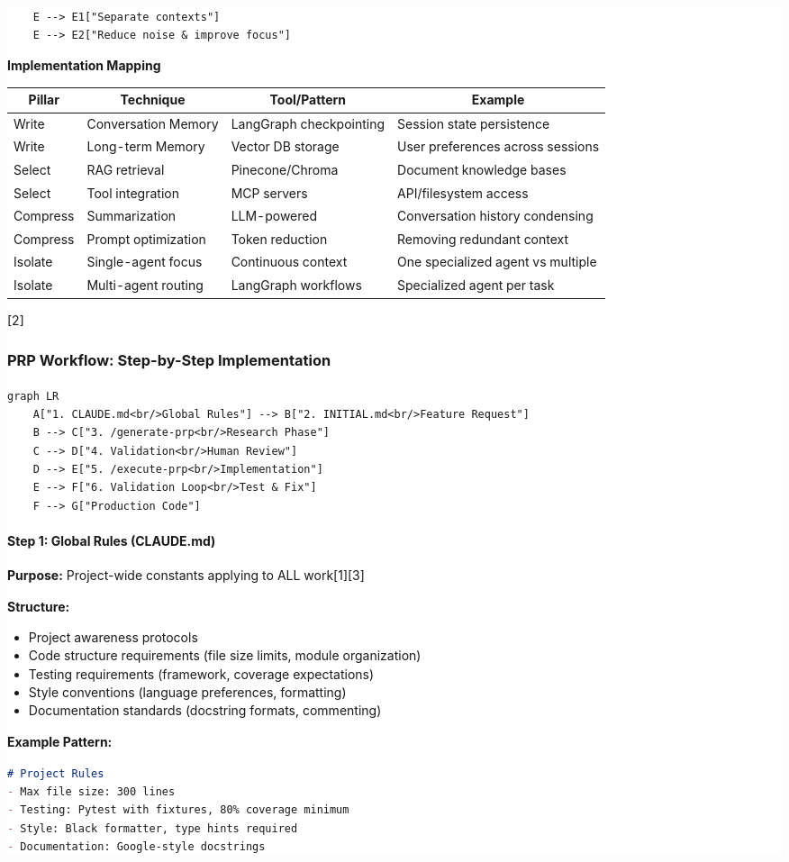 ```mermaid
    E --> E1["Separate contexts"]
    E --> E2["Reduce noise & improve focus"]
```

**Implementation Mapping**

| Pillar | Technique | Tool/Pattern | Example |
|--------|-----------|--------------|---------|
| Write | Conversation Memory | LangGraph checkpointing | Session state persistence |
| Write | Long-term Memory | Vector DB storage | User preferences across sessions |
| Select | RAG retrieval | Pinecone/Chroma | Document knowledge bases |
| Select | Tool integration | MCP servers | API/filesystem access |
| Compress | Summarization | LLM-powered | Conversation history condensing |
| Compress | Prompt optimization | Token reduction | Removing redundant context |
| Isolate | Single-agent focus | Continuous context | One specialized agent vs multiple |
| Isolate | Multi-agent routing | LangGraph workflows | Specialized agent per task |

[2]

### PRP Workflow: Step-by-Step Implementation

```mermaid
graph LR
    A["1. CLAUDE.md<br/>Global Rules"] --> B["2. INITIAL.md<br/>Feature Request"]
    B --> C["3. /generate-prp<br/>Research Phase"]
    C --> D["4. Validation<br/>Human Review"]
    D --> E["5. /execute-prp<br/>Implementation"]
    E --> F["6. Validation Loop<br/>Test & Fix"]
    F --> G["Production Code"]
```

#### Step 1: Global Rules (CLAUDE.md)

**Purpose:** Project-wide constants applying to ALL work[1][3]

**Structure:**

- Project awareness protocols
- Code structure requirements (file size limits, module organization)
- Testing requirements (framework, coverage expectations)
- Style conventions (language preferences, formatting)
- Documentation standards (docstring formats, commenting)

**Example Pattern:**

```markdown
# Project Rules
- Max file size: 300 lines
- Testing: Pytest with fixtures, 80% coverage minimum
- Style: Black formatter, type hints required
- Documentation: Google-style docstrings
```
